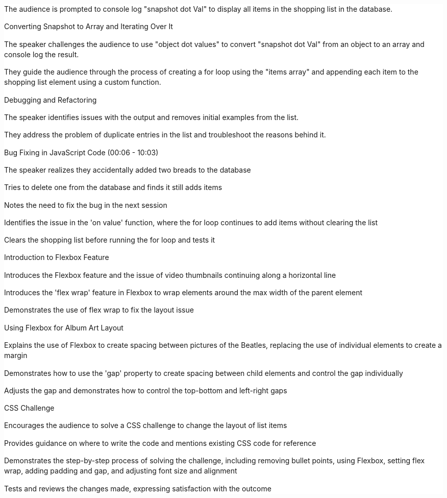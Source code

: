 The audience is prompted to console log "snapshot dot Val" to display all items in the shopping list in the database.

Converting Snapshot to Array and Iterating Over It

The speaker challenges the audience to use "object dot values" to convert "snapshot dot Val" from an object to an array and console log the result.

They guide the audience through the process of creating a for loop using the "items array" and appending each item to the shopping list element using a custom function.

Debugging and Refactoring

The speaker identifies issues with the output and removes initial examples from the list.


They address the problem of duplicate entries in the list and troubleshoot the reasons behind it.

Bug Fixing in JavaScript Code (00:06 - 10:03)

The speaker realizes they accidentally added two breads to the database

Tries to delete one from the database and finds it still adds items


Notes the need to fix the bug in the next session

Identifies the issue in the 'on value' function, where the for loop continues to add items without clearing the list


Clears the shopping list before running the for loop and tests it

Introduction to Flexbox Feature

Introduces the Flexbox feature and the issue of video thumbnails continuing along a horizontal line

Introduces the 'flex wrap' feature in Flexbox to wrap elements around the max width of the parent element


Demonstrates the use of flex wrap to fix the layout issue

Using Flexbox for Album Art Layout

Explains the use of Flexbox to create spacing between pictures of the Beatles, replacing the use of individual elements to create a margin


Demonstrates how to use the 'gap' property to create spacing between child elements and control the gap individually

Adjusts the gap and demonstrates how to control the top-bottom and left-right gaps

CSS Challenge

Encourages the audience to solve a CSS challenge to change the layout of list items


Provides guidance on where to write the code and mentions existing CSS code for reference

Demonstrates the step-by-step process of solving the challenge, including removing bullet points, using Flexbox, setting flex wrap, adding padding and gap, and adjusting font size and alignment

Tests and reviews the changes made, expressing satisfaction with the outcome
